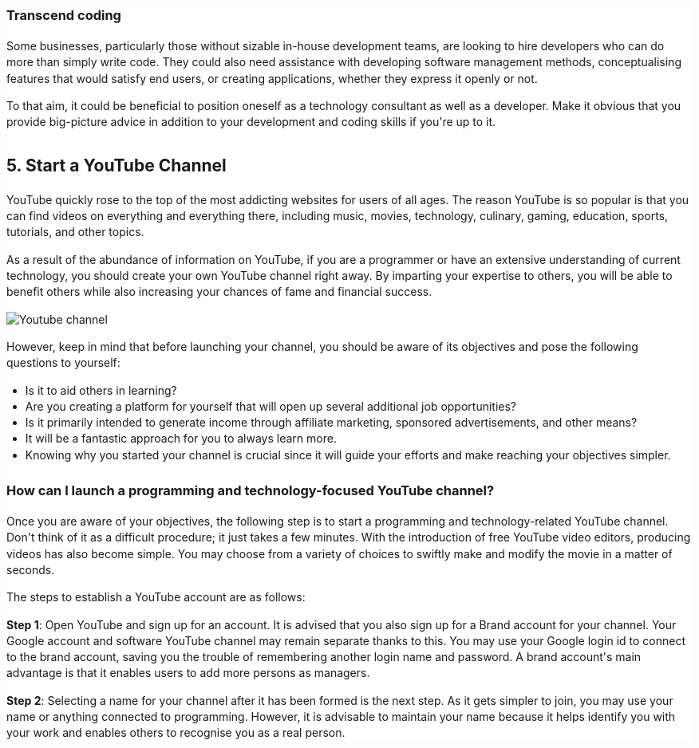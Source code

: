 ### Transcend coding
Some businesses, particularly those without sizable in-house development teams, are looking to hire developers who can do more than simply write code. They could also need assistance with developing software management methods, conceptualising features that would satisfy end users, or creating applications, whether they express it openly or not.

To that aim, it could be beneficial to position oneself as a technology consultant as well as a developer. Make it obvious that you provide big-picture advice in addition to your development and coding skills if you're up to it.

## 5. Start a YouTube Channel

YouTube quickly rose to the top of the most addicting websites for users of all ages. The reason YouTube is so popular is that you can find videos on everything and everything there, including music, movies, technology, culinary, gaming, education, sports, tutorials, and other topics.

As a result of the abundance of information on YouTube, if you are a programmer or have an extensive understanding of current technology, you should create your own YouTube channel right away. By imparting your expertise to others, you will be able to benefit others while also increasing your chances of fame and financial success.

![Youtube channel](youtube-channel.png " ")

However, keep in mind that before launching your channel, you should be aware of its objectives and pose the following questions to yourself:

- Is it to aid others in learning?
- Are you creating a platform for yourself that will open up several additional job opportunities? 
- Is it primarily intended to generate income through affiliate marketing, sponsored advertisements, and other means? 
- It will be a fantastic approach for you to always learn more.
- Knowing why you started your channel is crucial since it will guide your efforts and make reaching your objectives simpler.

### How can I launch a programming and technology-focused YouTube channel?

Once you are aware of your objectives, the following step is to start a programming and technology-related YouTube channel. Don't think of it as a difficult procedure; it just takes a few minutes. With the introduction of free YouTube video editors, producing videos has also become simple. You may choose from a variety of choices to swiftly make and modify the movie in a matter of seconds.

The steps to establish a YouTube account are as follows:

**Step 1**: Open YouTube and sign up for an account. It is advised that you also sign up for a Brand account for your channel. Your Google account and software YouTube channel may remain separate thanks to this. You may use your Google login id to connect to the brand account, saving you the trouble of remembering another login name and password. A brand account's main advantage is that it enables users to add more persons as managers.

**Step 2**: Selecting a name for your channel after it has been formed is the next step. As it gets simpler to join, you may use your name or anything connected to programming. However, it is advisable to maintain your name because it helps identify you with your work and enables others to recognise you as a real person.
